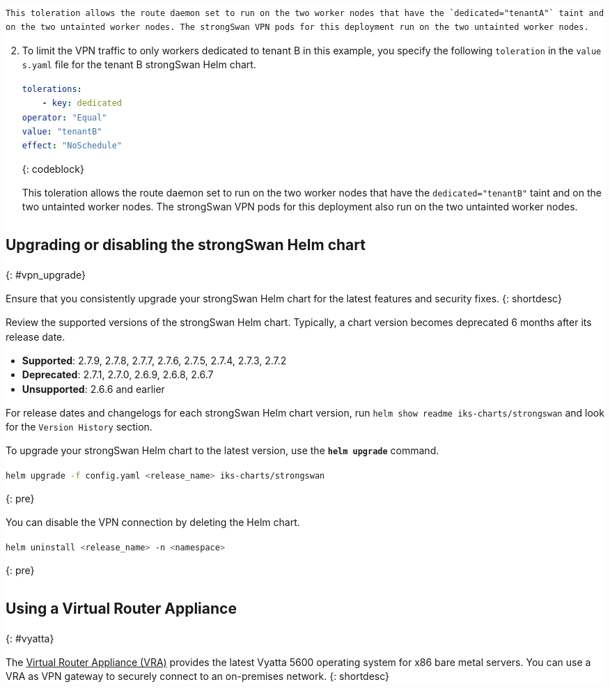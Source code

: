     This toleration allows the route daemon set to run on the two worker nodes that have the `dedicated="tenantA"` taint and on the two untainted worker nodes. The strongSwan VPN pods for this deployment run on the two untainted worker nodes.

2. To limit the VPN traffic to only workers dedicated to tenant B in this example, you specify the following `toleration` in the `values.yaml` file for the tenant B strongSwan Helm chart.
    ```yaml
    tolerations:
        - key: dedicated
    operator: "Equal"
    value: "tenantB"
    effect: "NoSchedule"
    ```
    {: codeblock}

    This toleration allows the route daemon set to run on the two worker nodes that have the `dedicated="tenantB"` taint and on the two untainted worker nodes. The strongSwan VPN pods for this deployment also run on the two untainted worker nodes.



## Upgrading or disabling the strongSwan Helm chart
{: #vpn_upgrade}

Ensure that you consistently upgrade your strongSwan Helm chart for the latest features and security fixes.
{: shortdesc}

Review the supported versions of the strongSwan Helm chart. Typically, a chart version becomes deprecated 6 months after its release date.
- **Supported**: 2.7.9, 2.7.8, 2.7.7, 2.7.6, 2.7.5, 2.7.4, 2.7.3, 2.7.2
- **Deprecated**: 2.7.1, 2.7.0, 2.6.9, 2.6.8, 2.6.7
- **Unsupported**: 2.6.6 and earlier

For release dates and changelogs for each strongSwan Helm chart version, run `helm show readme iks-charts/strongswan` and look for the `Version History` section.

To upgrade your strongSwan Helm chart to the latest version, use the **`helm upgrade`** command.

```sh
helm upgrade -f config.yaml <release_name> iks-charts/strongswan
```
{: pre}

You can disable the VPN connection by deleting the Helm chart.

```sh
helm uninstall <release_name> -n <namespace>
```
{: pre}


## Using a Virtual Router Appliance
{: #vyatta}

The [Virtual Router Appliance (VRA)](/docs/virtual-router-appliance?topic=virtual-router-appliance-about-the-vra) provides the latest Vyatta 5600 operating system for x86 bare metal servers. You can use a VRA as VPN gateway to securely connect to an on-premises network.
{: shortdesc}
